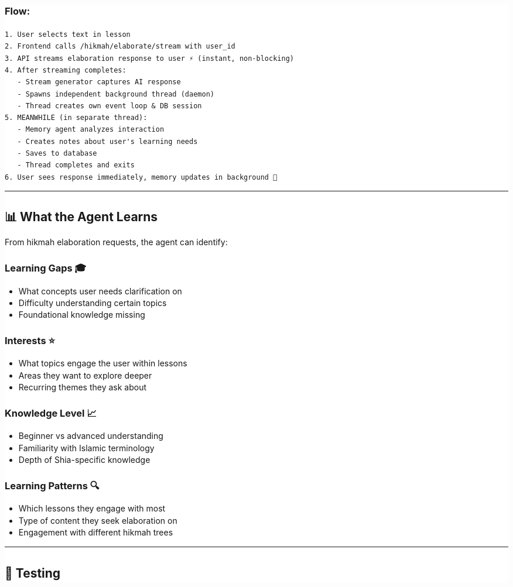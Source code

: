 ### **Flow:**

```
1. User selects text in lesson
2. Frontend calls /hikmah/elaborate/stream with user_id
3. API streams elaboration response to user ⚡ (instant, non-blocking)
4. After streaming completes:
   - Stream generator captures AI response
   - Spawns independent background thread (daemon)
   - Thread creates own event loop & DB session
5. MEANWHILE (in separate thread):
   - Memory agent analyzes interaction
   - Creates notes about user's learning needs
   - Saves to database
   - Thread completes and exits
6. User sees response immediately, memory updates in background 💾
```

---

## 📊 **What the Agent Learns**

From hikmah elaboration requests, the agent can identify:

### **Learning Gaps** 🎓

- What concepts user needs clarification on
- Difficulty understanding certain topics
- Foundational knowledge missing

### **Interests** ⭐

- What topics engage the user within lessons
- Areas they want to explore deeper
- Recurring themes they ask about

### **Knowledge Level** 📈

- Beginner vs advanced understanding
- Familiarity with Islamic terminology
- Depth of Shia-specific knowledge

### **Learning Patterns** 🔍

- Which lessons they engage with most
- Type of content they seek elaboration on
- Engagement with different hikmah trees

---

## 🧪 **Testing**
